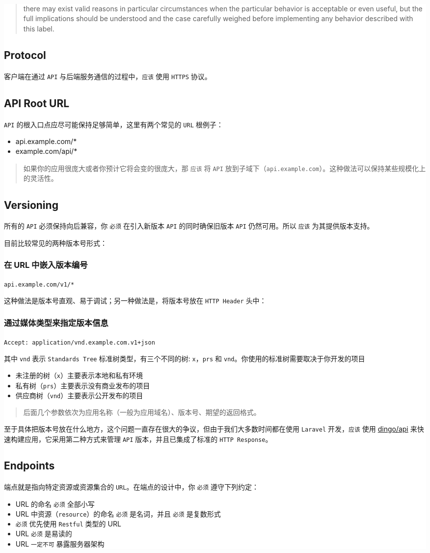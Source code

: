 >    there may exist valid reasons in particular circumstances when the
>    particular behavior is acceptable or even useful, but the full
>    implications should be understood and the case carefully weighed
>    before implementing any behavior described with this label.
> ```

## Protocol

客户端在通过 `API` 与后端服务通信的过程中，`应该` 使用 `HTTPS` 协议。

## API Root URL

`API` 的根入口点应尽可能保持足够简单，这里有两个常见的 `URL` 根例子：

- api.example.com/*
- example.com/api/*

> 如果你的应用很庞大或者你预计它将会变的很庞大，那 `应该` 将 `API` 放到子域下（`api.example.com`）。这种做法可以保持某些规模化上的灵活性。

## Versioning

所有的 `API` 必须保持向后兼容，你 `必须` 在引入新版本 `API` 的同时确保旧版本 `API` 仍然可用。所以 `应该` 为其提供版本支持。

目前比较常见的两种版本号形式：

### 在 URL 中嵌入版本编号

```
api.example.com/v1/*
```

这种做法是版本号直观、易于调试；另一种做法是，将版本号放在 `HTTP Header` 头中：

### 通过媒体类型来指定版本信息

```
Accept: application/vnd.example.com.v1+json
```

其中 `vnd` 表示 `Standards Tree` 标准树类型，有三个不同的树: `x`，`prs` 和 `vnd`。你使用的标准树需要取决于你开发的项目

- 未注册的树（`x`）主要表示本地和私有环境
- 私有树（`prs`）主要表示没有商业发布的项目
- 供应商树（`vnd`）主要表示公开发布的项目

> 后面几个参数依次为应用名称（一般为应用域名）、版本号、期望的返回格式。

至于具体把版本号放在什么地方，这个问题一直存在很大的争议，但由于我们大多数时间都在使用 `Laravel` 开发，`应该` 使用 [dingo/api](https://github.com/dingo/api) 来快速构建应用，它采用第二种方式来管理 `API` 版本，并且已集成了标准的 `HTTP Response`。

## Endpoints

端点就是指向特定资源或资源集合的 `URL`。在端点的设计中，你 `必须` 遵守下列约定：

- URL 的命名 `必须` 全部小写
- URL 中资源（`resource`）的命名 `必须` 是名词，并且 `必须` 是复数形式
- `必须` 优先使用 `Restful` 类型的 URL
- URL `必须` 是易读的
- URL `一定不可` 暴露服务器架构
